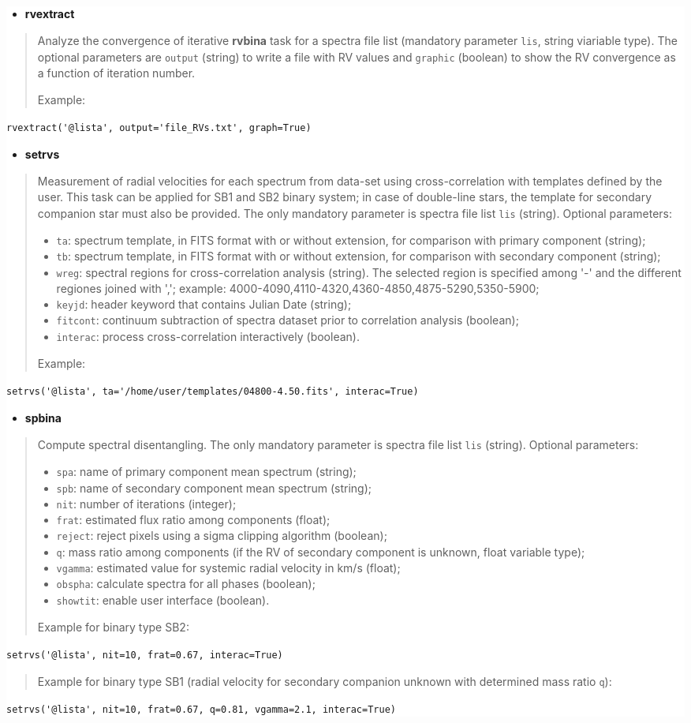- **rvextract**
> Analyze the convergence of iterative **rvbina** task for a spectra file list (mandatory parameter `lis`, string viariable type). The optional parameters are `output` (string) to write a file with RV values and `graphic` (boolean) to show the RV convergence as a function of iteration number.
> 
> Example:
```python3
rvextract('@lista', output='file_RVs.txt', graph=True)
```

- **setrvs**
> Measurement of radial velocities for each spectrum from data-set using cross-correlation with templates defined by the user. This task can be applied for SB1 and SB2 binary system; in case of double-line stars, the template for secondary companion star must also be provided. The only mandatory parameter is spectra file list `lis` (string). 
> Optional parameters:
> - `ta`: spectrum template, in FITS format with or without extension, for comparison with primary component (string);
> - `tb`: spectrum template, in FITS format with or without extension, for comparison with secondary component (string);
> - `wreg`: spectral regions for cross-correlation analysis (string). The selected region is specified among '-' and the different regiones joined with ','; example: 4000-4090,4110-4320,4360-4850,4875-5290,5350-5900;
> - `keyjd`: header keyword that contains Julian Date (string);
> - `fitcont`: continuum subtraction of spectra dataset prior to correlation analysis (boolean);
> - `interac`: process cross-correlation interactively (boolean).
> 
> Example:
```python3
setrvs('@lista', ta='/home/user/templates/04800-4.50.fits', interac=True)
```

- **spbina**
> Compute spectral disentangling. The only mandatory parameter is spectra file list `lis` (string).
> Optional parameters:
> - `spa`: name of primary component mean spectrum (string);
> - `spb`: name of secondary component mean spectrum (string);
> - `nit`: number of iterations (integer);
> - `frat`: estimated flux ratio among components (float);
> - `reject`: reject pixels using a sigma clipping algorithm (boolean);
> - `q`: mass ratio among components (if the RV of secondary component is unknown, float variable type);
> - `vgamma`: estimated value for systemic radial velocity in km/s (float);
> - `obspha`: calculate spectra for all phases (boolean);
> - `showtit`: enable user interface (boolean).
> 
> Example for binary type SB2:
```python3
setrvs('@lista', nit=10, frat=0.67, interac=True)
```
> 
> Example for binary type SB1 (radial velocity for secondary companion unknown with determined mass ratio `q`):
```python3
setrvs('@lista', nit=10, frat=0.67, q=0.81, vgamma=2.1, interac=True)
```
